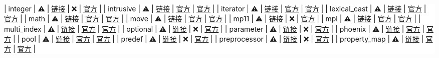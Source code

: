 | integer         | ⚠️       | [链接](https://www.boost.org/doc/libs/1_87_0/libs/integer/index.html)         | ❌                                                                                                              | [官方](https://github.com/boostorg/integer/tree/boost-1.87.0/test)                                                                                      |
| intrusive       | ⚠️       | [链接](https://www.boost.org/doc/libs/1_87_0/libs/intrusive/index.html)       | [官方](https://github.com/boostorg/intrusive/tree/boost-1.87.0/example)                                        | [官方](https://github.com/boostorg/intrusive/tree/boost-1.87.0/test)                                                                                    |
| iterator        | ⚠️       | [链接](https://www.boost.org/doc/libs/1_87_0/libs/iterator/index.html)        | [官方](https://github.com/boostorg/iterator/tree/boost-1.87.0/example)                                         | [官方](https://github.com/boostorg/iterator/tree/boost-1.87.0/test)                                                                                     |
| lexical_cast    | ⚠️       | [链接](https://www.boost.org/doc/libs/1_87_0/libs/lexical_cast/index.html)    | [官方](https://github.com/boostorg/lexical_cast/tree/boost-1.87.0/example)                                     | [官方](https://github.com/boostorg/lexical_cast/tree/boost-1.87.0/test)                                                                                 |
| math            | ⚠️       | [链接](https://www.boost.org/doc/libs/1_87_0/libs/math/index.html)            | [官方](https://github.com/boostorg/math/tree/boost-1.87.0/example)                                             | [官方](https://github.com/boostorg/math/tree/boost-1.87.0/test)                                                                                         |
| move            | ⚠️       | [链接](https://www.boost.org/doc/libs/1_87_0/libs/move/index.html)            | [官方](https://github.com/boostorg/move/tree/boost-1.87.0/example)                                             | [官方](https://github.com/boostorg/move/tree/boost-1.87.0/test)                                                                                         |
| mp11            | ⚠️       | [链接](https://www.boost.org/doc/libs/1_87_0/libs/mp11/index.html)            | ❌                                                                                                              | [官方](https://github.com/boostorg/mp11/tree/boost-1.87.0/test)                                                                                         |
| mpl             | ⚠️       | [链接](https://www.boost.org/doc/libs/1_87_0/libs/mpl/index.html)             | [官方](https://github.com/boostorg/mpl/tree/boost-1.87.0/example)                                              | [官方](https://github.com/boostorg/mpl/tree/boost-1.87.0/test)                                                                                          |
| multi_index     | ⚠️       | [链接](https://www.boost.org/doc/libs/1_87_0/libs/multi_index/index.html)     | [官方](https://github.com/boostorg/multi_index/tree/boost-1.87.0/example)                                      | [官方](https://github.com/boostorg/multi_index/tree/boost-1.87.0/test)                                                                                 |
| optional        | ⚠️       | [链接](https://www.boost.org/doc/libs/1_87_0/libs/optional/index.html)        | ❌                                                                                                              | [官方](https://github.com/boostorg/optional/tree/boost-1.87.0/test)                                                                                     |
| parameter       | ⚠️       | [链接](https://www.boost.org/doc/libs/1_87_0/libs/parameter/index.html)       | ❌                                                                                                              | [官方](https://github.com/boostorg/parameter/tree/boost-1.87.0/test)                                                                                    |
| phoenix         | ⚠️       | [链接](https://www.boost.org/doc/libs/1_87_0/libs/phoenix/index.html)         | [官方](https://github.com/boostorg/phoenix/tree/boost-1.87.0/example)                                          | [官方](https://github.com/boostorg/phoenix/tree/boost-1.87.0/test)                                                                                      |
| pool            | ⚠️       | [链接](https://www.boost.org/doc/libs/1_87_0/libs/pool/index.html)            | [官方](https://github.com/boostorg/pool/tree/boost-1.87.0/example)                                             | [官方](https://github.com/boostorg/pool/tree/boost-1.87.0/test)                                                                                         |
| predef          | ⚠️       | [链接](https://www.boost.org/doc/libs/1_87_0/libs/predef/index.html)          | ❌                                                                                                              | [官方](https://github.com/boostorg/predef/tree/boost-1.87.0/test)                                                                                       |
| preprocessor    | ⚠️       | [链接](https://www.boost.org/doc/libs/1_87_0/libs/preprocessor/index.html)    | ❌                                                                                                              | [官方](https://github.com/boostorg/preprocessor/tree/boost-1.87.0/test)                                                                                 |
| property_map    | ⚠️       | [链接](https://www.boost.org/doc/libs/1_87_0/libs/property_map/index.html)    | [官方](https://github.com/boostorg/property_map/tree/boost-1.87.0/example)                                     | [官方](https://github.com/boostorg/property_map/tree/boost-1.87.0/test)                                                                                 |